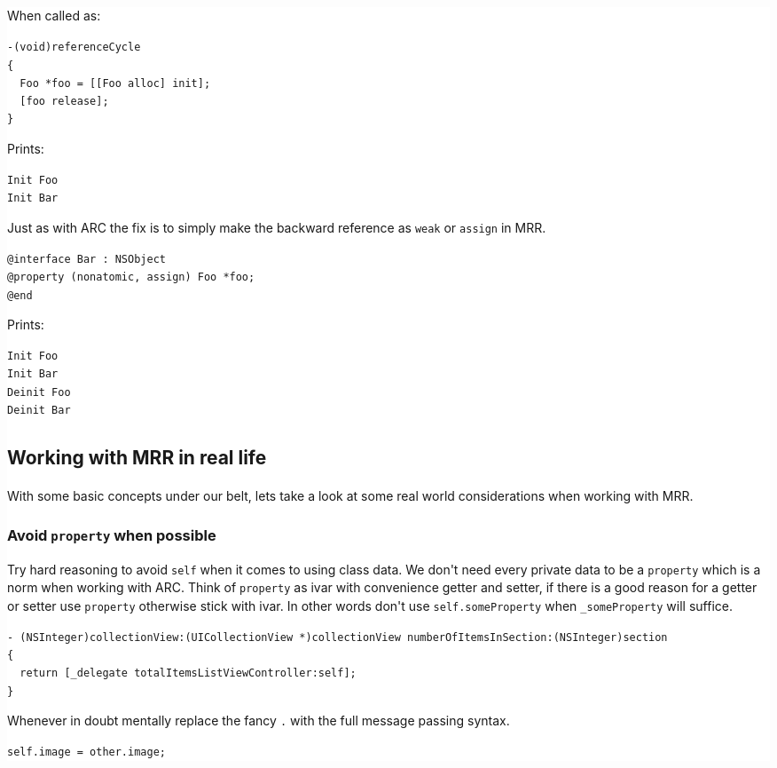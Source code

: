 When called as:

```objc
-(void)referenceCycle
{
  Foo *foo = [[Foo alloc] init];
  [foo release];
}
```

Prints:

```
Init Foo
Init Bar
```

Just as with ARC the fix is to simply make the backward reference as `weak` or `assign` in MRR.

```objc
@interface Bar : NSObject
@property (nonatomic, assign) Foo *foo;
@end
```

Prints:

```
Init Foo
Init Bar
Deinit Foo
Deinit Bar
```

## Working with MRR in real life

With some basic concepts under our belt, lets take a look at some real world considerations when working with MRR.

### Avoid `property` when possible

Try hard reasoning to avoid `self` when it comes to using class data. We don't need every private data to be a `property` which is a norm when working with ARC. Think of `property` as ivar with convenience getter and setter, if there is a good reason for a getter or setter use `property` otherwise stick with ivar. In other words don't use `self.someProperty` when `_someProperty` will suffice.

```objc
- (NSInteger)collectionView:(UICollectionView *)collectionView numberOfItemsInSection:(NSInteger)section
{
  return [_delegate totalItemsListViewController:self];
}
```

Whenever in doubt mentally replace the fancy `.` with the full message passing syntax.

```objc
self.image = other.image;
```
